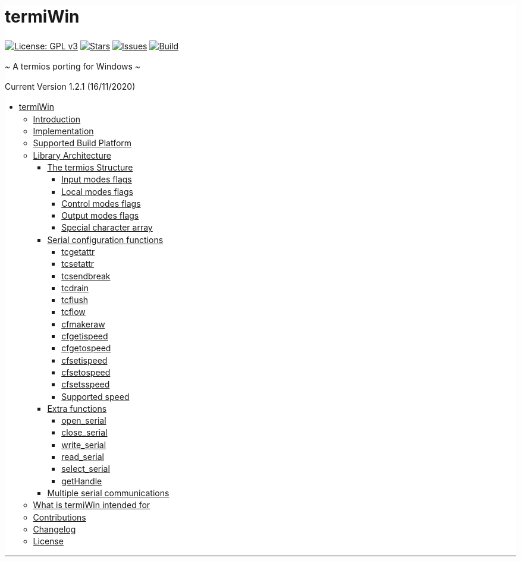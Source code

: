 # termiWin

[![License: GPL v3](https://img.shields.io/badge/License-GPLv3-blue.svg)](https://www.gnu.org/licenses/gpl-3.0) [![Stars](https://img.shields.io/github/stars/veeso/termiWin.svg)](https://github.com/veeso/termiWin) [![Issues](https://img.shields.io/github/issues/veeso/termiWin.svg)](https://github.com/veeso/termiWin) [![Build](https://api.travis-ci.org/veeso/termiWin.svg?branch=master)](https://travis-ci.org/github/veeso/termiWin)

~ A termios porting for Windows ~

Current Version 1.2.1 (16/11/2020)

- [termiWin](#termiwin)
  - [Introduction](#introduction)
  - [Implementation](#implementation)
  - [Supported Build Platform](#supported-build-platform)
  - [Library Architecture](#library-architecture)
    - [The termios Structure](#the-termios-structure)
      - [Input modes flags](#input-modes-flags)
      - [Local modes flags](#local-modes-flags)
      - [Control modes flags](#control-modes-flags)
      - [Output modes flags](#output-modes-flags)
      - [Special character array](#special-character-array)
    - [Serial configuration functions](#serial-configuration-functions)
      - [tcgetattr](#tcgetattr)
      - [tcsetattr](#tcsetattr)
      - [tcsendbreak](#tcsendbreak)
      - [tcdrain](#tcdrain)
      - [tcflush](#tcflush)
      - [tcflow](#tcflow)
      - [cfmakeraw](#cfmakeraw)
      - [cfgetispeed](#cfgetispeed)
      - [cfgetospeed](#cfgetospeed)
      - [cfsetispeed](#cfsetispeed)
      - [cfsetospeed](#cfsetospeed)
      - [cfsetsspeed](#cfsetsspeed)
      - [Supported speed](#supported-speed)
    - [Extra functions](#extra-functions)
      - [open_serial](#open_serial)
      - [close_serial](#close_serial)
      - [write_serial](#write_serial)
      - [read_serial](#read_serial)
      - [select_serial](#select_serial)
      - [getHandle](#gethandle)
    - [Multiple serial communications](#multiple-serial-communications)
  - [What is termiWin intended for](#what-is-termiwin-intended-for)
  - [Contributions](#contributions)
  - [Changelog](#changelog)
  - [License](#license)

---
